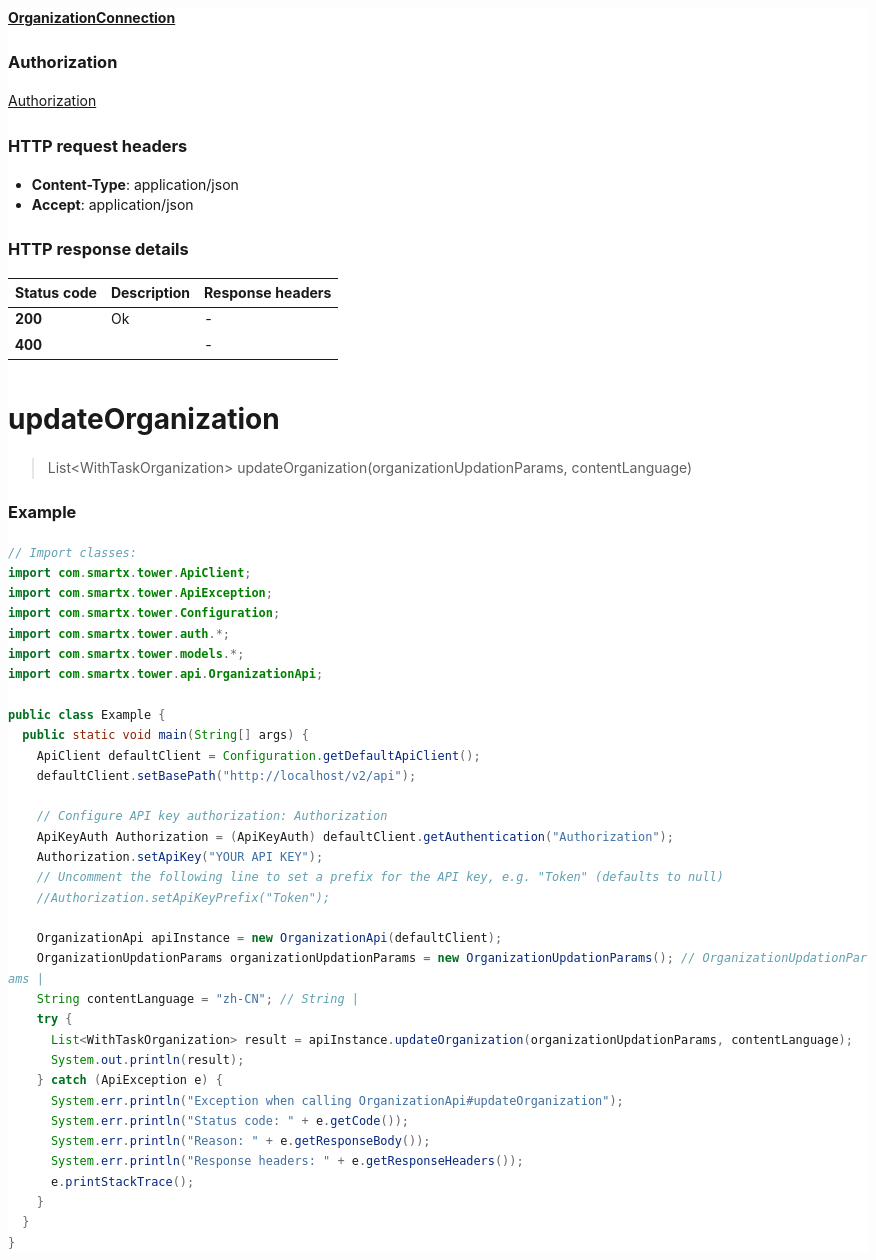[**OrganizationConnection**](OrganizationConnection.md)

### Authorization

[Authorization](../README.md#Authorization)

### HTTP request headers

 - **Content-Type**: application/json
 - **Accept**: application/json

### HTTP response details
| Status code | Description | Response headers |
|-------------|-------------|------------------|
**200** | Ok |  -  |
**400** |  |  -  |

<a name="updateOrganization"></a>
# **updateOrganization**
> List&lt;WithTaskOrganization&gt; updateOrganization(organizationUpdationParams, contentLanguage)



### Example
```java
// Import classes:
import com.smartx.tower.ApiClient;
import com.smartx.tower.ApiException;
import com.smartx.tower.Configuration;
import com.smartx.tower.auth.*;
import com.smartx.tower.models.*;
import com.smartx.tower.api.OrganizationApi;

public class Example {
  public static void main(String[] args) {
    ApiClient defaultClient = Configuration.getDefaultApiClient();
    defaultClient.setBasePath("http://localhost/v2/api");
    
    // Configure API key authorization: Authorization
    ApiKeyAuth Authorization = (ApiKeyAuth) defaultClient.getAuthentication("Authorization");
    Authorization.setApiKey("YOUR API KEY");
    // Uncomment the following line to set a prefix for the API key, e.g. "Token" (defaults to null)
    //Authorization.setApiKeyPrefix("Token");

    OrganizationApi apiInstance = new OrganizationApi(defaultClient);
    OrganizationUpdationParams organizationUpdationParams = new OrganizationUpdationParams(); // OrganizationUpdationParams | 
    String contentLanguage = "zh-CN"; // String | 
    try {
      List<WithTaskOrganization> result = apiInstance.updateOrganization(organizationUpdationParams, contentLanguage);
      System.out.println(result);
    } catch (ApiException e) {
      System.err.println("Exception when calling OrganizationApi#updateOrganization");
      System.err.println("Status code: " + e.getCode());
      System.err.println("Reason: " + e.getResponseBody());
      System.err.println("Response headers: " + e.getResponseHeaders());
      e.printStackTrace();
    }
  }
}
```
